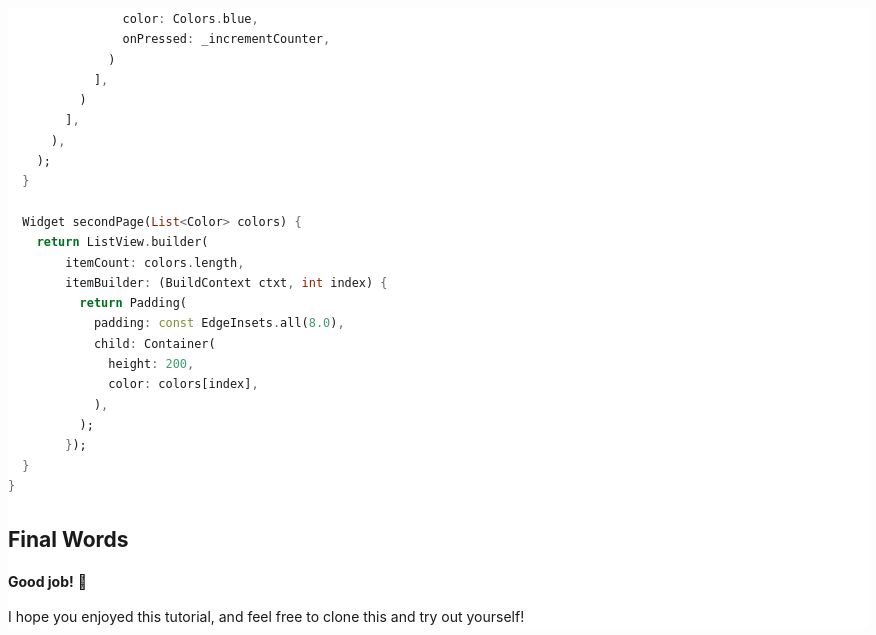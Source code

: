 ```dart
                color: Colors.blue,
                onPressed: _incrementCounter,
              )
            ],
          )
        ],
      ),
    );
  }

  Widget secondPage(List<Color> colors) {
    return ListView.builder(
        itemCount: colors.length,
        itemBuilder: (BuildContext ctxt, int index) {
          return Padding(
            padding: const EdgeInsets.all(8.0),
            child: Container(
              height: 200,
              color: colors[index],
            ),
          );
        });
  }
}
```

## Final Words
**Good job!** 👏 

I hope you enjoyed this tutorial, and feel free to clone this and try out yourself! 
